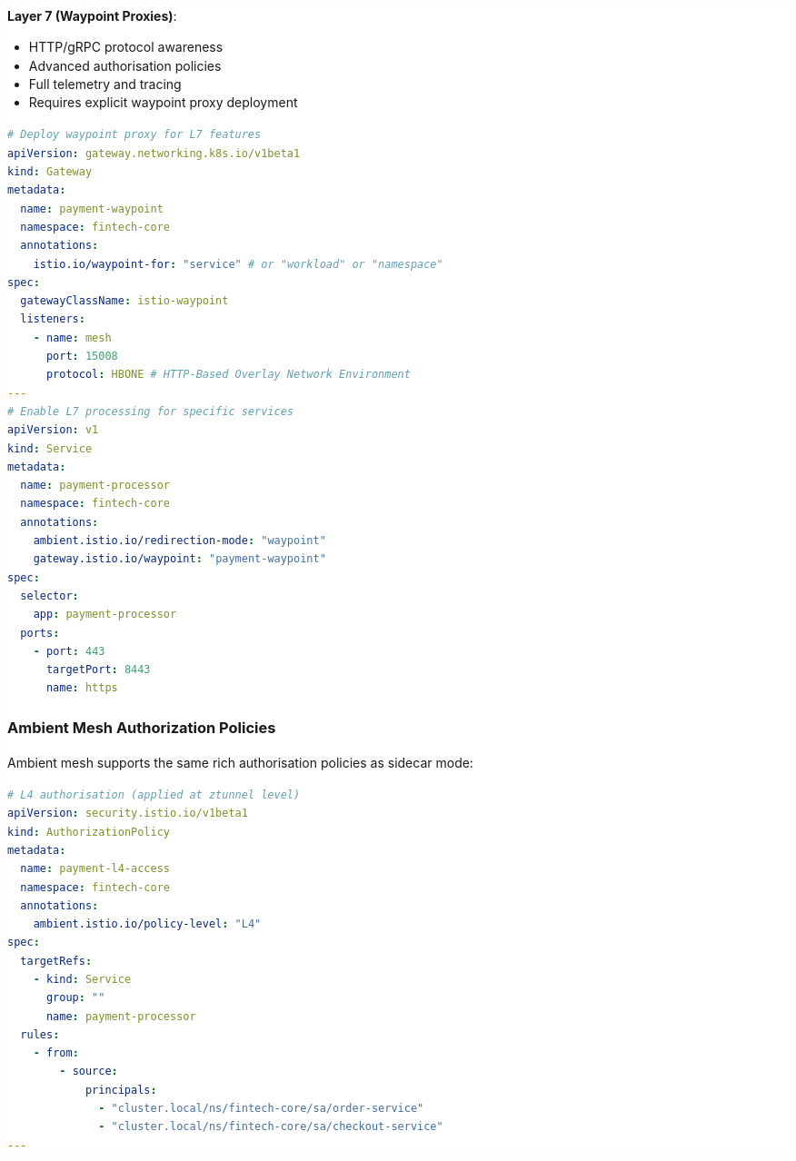 **Layer 7 (Waypoint Proxies)**:

- HTTP/gRPC protocol awareness
- Advanced authorisation policies
- Full telemetry and tracing
- Requires explicit waypoint proxy deployment

```yaml
# Deploy waypoint proxy for L7 features
apiVersion: gateway.networking.k8s.io/v1beta1
kind: Gateway
metadata:
  name: payment-waypoint
  namespace: fintech-core
  annotations:
    istio.io/waypoint-for: "service" # or "workload" or "namespace"
spec:
  gatewayClassName: istio-waypoint
  listeners:
    - name: mesh
      port: 15008
      protocol: HBONE # HTTP-Based Overlay Network Environment
---
# Enable L7 processing for specific services
apiVersion: v1
kind: Service
metadata:
  name: payment-processor
  namespace: fintech-core
  annotations:
    ambient.istio.io/redirection-mode: "waypoint"
    gateway.istio.io/waypoint: "payment-waypoint"
spec:
  selector:
    app: payment-processor
  ports:
    - port: 443
      targetPort: 8443
      name: https
```

### Ambient Mesh Authorization Policies

Ambient mesh supports the same rich authorisation policies as sidecar mode:

```yaml
# L4 authorisation (applied at ztunnel level)
apiVersion: security.istio.io/v1beta1
kind: AuthorizationPolicy
metadata:
  name: payment-l4-access
  namespace: fintech-core
  annotations:
    ambient.istio.io/policy-level: "L4"
spec:
  targetRefs:
    - kind: Service
      group: ""
      name: payment-processor
  rules:
    - from:
        - source:
            principals:
              - "cluster.local/ns/fintech-core/sa/order-service"
              - "cluster.local/ns/fintech-core/sa/checkout-service"
---
```